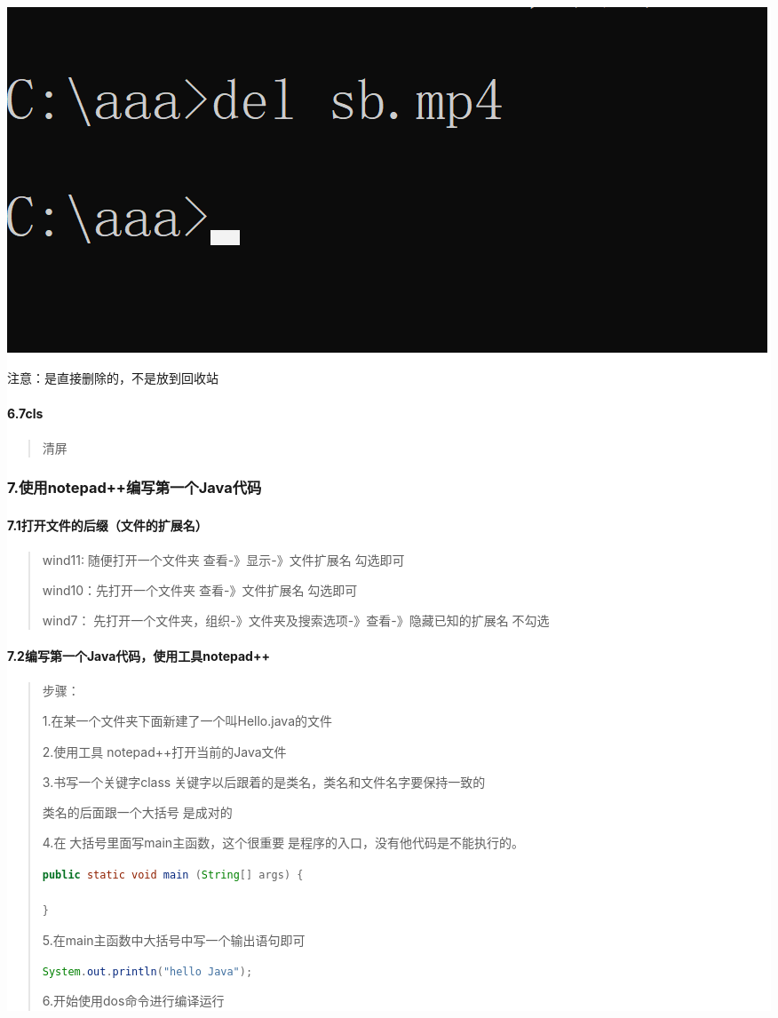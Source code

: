![17](img\17.png)

注意：是直接删除的，不是放到回收站

#### 6.7cls

> 清屏

### 7.使用notepad++编写第一个Java代码

#### 7.1打开文件的后缀（文件的扩展名）

> wind11:   随便打开一个文件夹   查看-》显示-》文件扩展名  勾选即可
>
> wind10：先打开一个文件夹  查看-》文件扩展名  勾选即可
>
> wind7： 先打开一个文件夹，组织-》文件夹及搜索选项-》查看-》隐藏已知的扩展名  不勾选

#### 7.2编写第一个Java代码，使用工具notepad++

> 步骤：
>
> 1.在某一个文件夹下面新建了一个叫Hello.java的文件
>
> 2.使用工具 notepad++打开当前的Java文件
>
> 3.书写一个关键字class   关键字以后跟着的是类名，类名和文件名字要保持一致的
>
> 类名的后面跟一个大括号 是成对的
>
> 4.在 大括号里面写main主函数，这个很重要 是程序的入口，没有他代码是不能执行的。
>
> ```Java
> public static void main (String[] args) {
> 		
> }
> ```
>
> 5.在main主函数中大括号中写一个输出语句即可
>
> ```Java
> System.out.println("hello Java");
> ```
>
> 6.开始使用dos命令进行编译运行